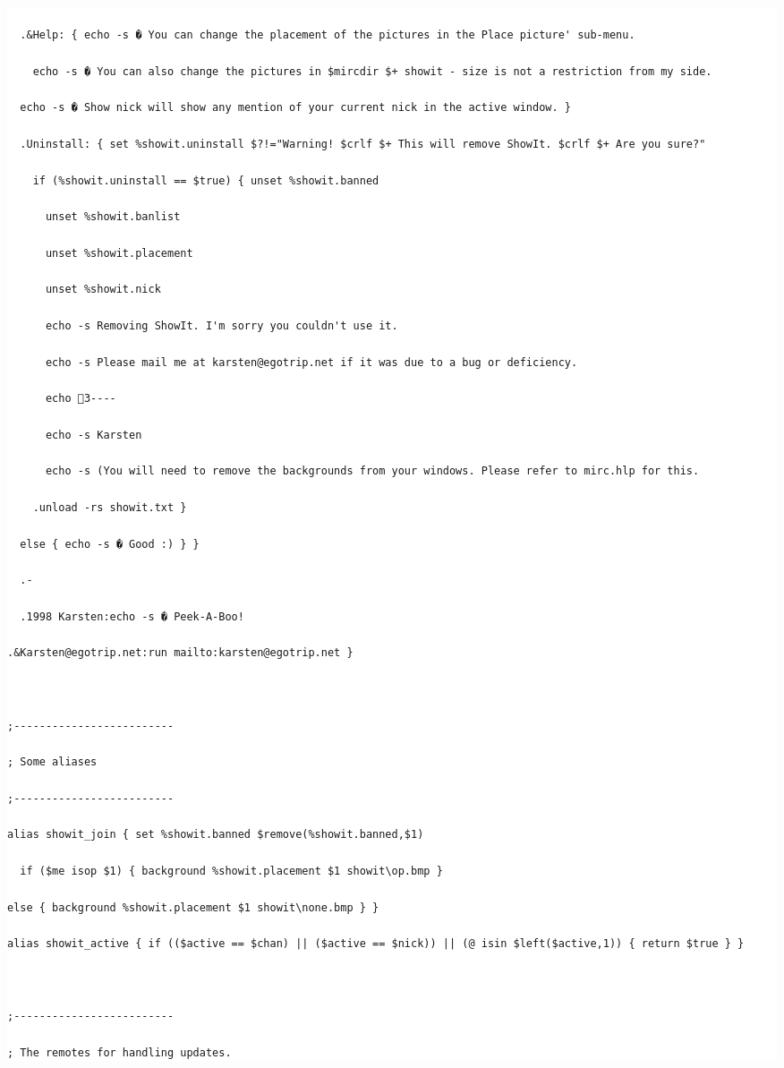 ```text

  .&Help: { echo -s � You can change the placement of the pictures in the Place picture' sub-menu.

    echo -s � You can also change the pictures in $mircdir $+ showit - size is not a restriction from my side.

  echo -s � Show nick will show any mention of your current nick in the active window. }

  .Uninstall: { set %showit.uninstall $?!="Warning! $crlf $+ This will remove ShowIt. $crlf $+ Are you sure?"

    if (%showit.uninstall == $true) { unset %showit.banned

      unset %showit.banlist

      unset %showit.placement

      unset %showit.nick

      echo -s Removing ShowIt. I'm sorry you couldn't use it.

      echo -s Please mail me at karsten@egotrip.net if it was due to a bug or deficiency.

      echo 3----  

      echo -s Karsten

      echo -s (You will need to remove the backgrounds from your windows. Please refer to mirc.hlp for this.

    .unload -rs showit.txt }

  else { echo -s � Good :) } }

  .-

  .1998 Karsten:echo -s � Peek-A-Boo!

.&Karsten@egotrip.net:run mailto:karsten@egotrip.net }



;-------------------------

; Some aliases

;-------------------------

alias showit_join { set %showit.banned $remove(%showit.banned,$1)

  if ($me isop $1) { background %showit.placement $1 showit\op.bmp } 

else { background %showit.placement $1 showit\none.bmp } }

alias showit_active { if (($active == $chan) || ($active == $nick)) || (@ isin $left($active,1)) { return $true } }



;-------------------------

; The remotes for handling updates.

```